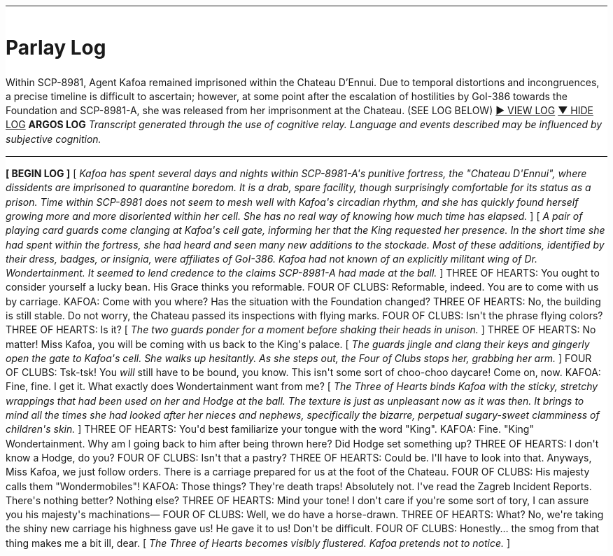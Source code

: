 
* * *
  

# Parlay Log
Within SCP-8981, Agent Kafoa remained imprisoned within the Chateau D’Ennui. Due to temporal distortions and incongruences, a precise timeline is difficult to ascertain; however, at some point after the escalation of hostilities by GoI-386 towards the Foundation and SCP-8981-A, she was released from her imprisonment at the Chateau. (SEE LOG BELOW)
[► VIEW LOG](javascript:;)
[▼ HIDE LOG](javascript:;)
**ARGOS LOG**
_Transcript generated through the use of cognitive relay._
_Language and events described may be influenced by subjective cognition._
  

* * *
  
  
**[ BEGIN LOG ]**
[ _Kafoa has spent several days and nights within SCP-8981-A's punitive fortress, the "Chateau D'Ennui", where dissidents are imprisoned to quarantine boredom. It is a drab, spare facility, though surprisingly comfortable for its status as a prison. Time within SCP-8981 does not seem to mesh well with Kafoa's circadian rhythm, and she has quickly found herself growing more and more disoriented within her cell. She has no real way of knowing how much time has elapsed._ ]
[ _A pair of playing card guards come clanging at Kafoa's cell gate, informing her that the King requested her presence. In the short time she had spent within the fortress, she had heard and seen many new additions to the stockade. Most of these additions, identified by their dress, badges, or insignia, were affiliates of GoI-386. Kafoa had not known of an explicitly militant wing of Dr. Wondertainment. It seemed to lend credence to the claims SCP-8981-A had made at the ball._ ]
THREE OF HEARTS: You ought to consider yourself a lucky bean. His Grace thinks you reformable.
FOUR OF CLUBS: Reformable, indeed. You are to come with us by carriage.
KAFOA: Come with you where? Has the situation with the Foundation changed?
THREE OF HEARTS: No, the building is still stable. Do not worry, the Chateau passed its inspections with flying marks.
FOUR OF CLUBS: Isn't the phrase flying colors?
THREE OF HEARTS: Is it?
[ _The two guards ponder for a moment before shaking their heads in unison._ ]
THREE OF HEARTS: No matter! Miss Kafoa, you will be coming with us back to the King's palace.
[ _The guards jingle and clang their keys and gingerly open the gate to Kafoa's cell. She walks up hesitantly. As she steps out, the Four of Clubs stops her, grabbing her arm._ ]
FOUR OF CLUBS: Tsk-tsk! You _will_ still have to be bound, you know. This isn't some sort of choo-choo daycare! Come on, now.
KAFOA: Fine, fine. I get it. What exactly does Wondertainment want from me?
[ _The Three of Hearts binds Kafoa with the sticky, stretchy wrappings that had been used on her and Hodge at the ball. The texture is just as unpleasant now as it was then. It brings to mind all the times she had looked after her nieces and nephews, specifically the bizarre, perpetual sugary-sweet clamminess of children's skin._ ]
THREE OF HEARTS: You'd best familiarize your tongue with the word "King".
KAFOA: Fine. "King" Wondertainment. Why am I going back to him after being thrown here? Did Hodge set something up?
THREE OF HEARTS: I don't know a Hodge, do you?
FOUR OF CLUBS: Isn't that a pastry?
THREE OF HEARTS: Could be. I'll have to look into that. Anyways, Miss Kafoa, we just follow orders. There is a carriage prepared for us at the foot of the Chateau.
FOUR OF CLUBS: His majesty calls them "Wondermobiles"!
KAFOA: Those things? They're death traps! Absolutely not. I've read the Zagreb Incident Reports. There's nothing better? Nothing else?
THREE OF HEARTS: Mind your tone! I don't care if you're some sort of tory, I can assure you his majesty's machinations—
FOUR OF CLUBS: Well, we do have a horse-drawn.
THREE OF HEARTS: What? No, we're taking the shiny new carriage his highness gave us! He gave it to us! Don't be difficult.
FOUR OF CLUBS: Honestly… the smog from that thing makes me a bit ill, dear.
[ _The Three of Hearts becomes visibly flustered. Kafoa pretends not to notice._ ]